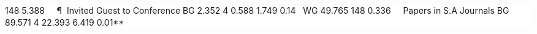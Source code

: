 <td align="CENTER" valign="TOP">148</td>

<td align="CENTER" valign="TOP">5.388</td>

<td valign="TOP"> </td>

<td valign="TOP"> </td>

</tr>

<tr>

<td valign="TOP">¶  Invited Guest to Conference</td>

<td align="CENTER" valign="TOP">BG</td>

<td align="CENTER" valign="TOP">2.352</td>

<td align="CENTER" valign="TOP">4</td>

<td align="CENTER" valign="TOP">0.588</td>

<td align="CENTER" valign="TOP">1.749</td>

<td align="CENTER" valign="TOP">0.14</td>

</tr>

<tr>

<td valign="TOP"> </td>

<td align="CENTER" valign="TOP">WG</td>

<td align="CENTER" valign="TOP">49.765</td>

<td align="CENTER" valign="TOP">148</td>

<td align="CENTER" valign="TOP">0.336</td>

<td valign="TOP"> </td>

<td valign="TOP"> </td>

</tr>

<tr>

<td valign="TOP">Papers in S.A Journals</td>

<td align="CENTER" valign="TOP">BG</td>

<td align="CENTER" valign="TOP">89.571</td>

<td align="CENTER" valign="TOP">4</td>

<td align="CENTER" valign="TOP">22.393</td>

<td align="CENTER" valign="TOP">6.419</td>

<td align="CENTER" valign="TOP">0.01**</td>

</tr>

<tr>
